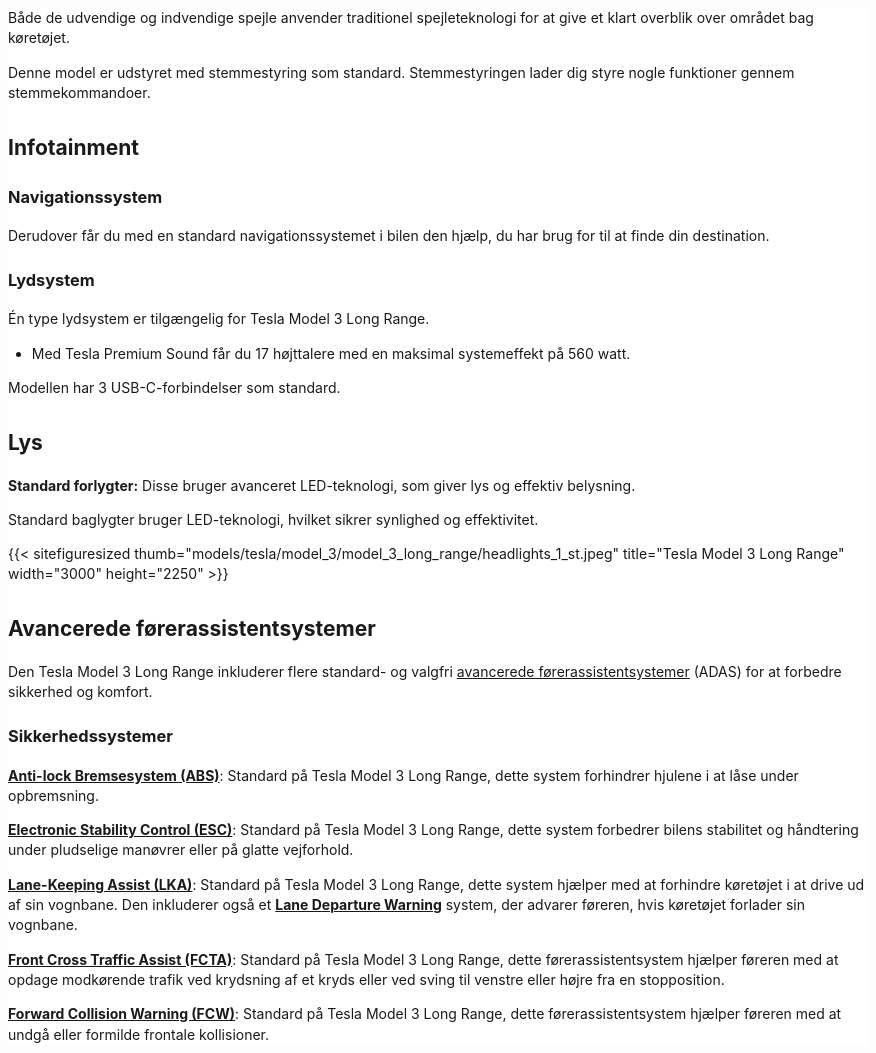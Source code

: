 Både de udvendige og indvendige spejle anvender traditionel spejleteknologi for at give et klart overblik over området bag køretøjet.

Denne model er udstyret med stemmestyring som standard. Stemmestyringen lader dig styre nogle funktioner gennem stemmekommandoer.

## Infotainment

### Navigationssystem

Derudover får du med en standard navigationssystemet i bilen den hjælp, du har brug for til at finde din destination.

### Lydsystem

Én type lydsystem er tilgængelig for Tesla Model 3 Long Range.

- Med Tesla Premium Sound får du 17 højttalere med en maksimal systemeffekt på 560 watt.

Modellen har 3 USB-C-forbindelser som standard.

## Lys

**Standard forlygter:** Disse bruger avanceret LED-teknologi, som giver lys og effektiv belysning.

Standard baglygter bruger LED-teknologi, hvilket sikrer synlighed og effektivitet.

{{< sitefiguresized thumb="models/tesla/model_3/model_3_long_range/headlights_1_st.jpeg" title="Tesla Model 3 Long Range" width="3000" height="2250"  >}}

## Avancerede førerassistentsystemer

Den Tesla Model 3 Long Range inkluderer flere standard- og valgfri [avancerede førerassistentsystemer](../../../../technology/driverassistance/) (ADAS) for at forbedre sikkerhed og komfort.

### Sikkerhedssystemer

[**Anti-lock Bremsesystem (ABS)**](../../../../technology/driverassistance/antilockbrakingsystem/): Standard på Tesla Model 3 Long Range, dette system forhindrer hjulene i at låse under opbremsning.

[**Electronic Stability Control (ESC)**](../../../../technology/driverassistance/electronicstabilitycontrol/): Standard på Tesla Model 3 Long Range, dette system forbedrer bilens stabilitet og håndtering under pludselige manøvrer eller på glatte vejforhold.

[**Lane-Keeping Assist (LKA)**](../../../../technology/driverassistance/lanekeepingassist/): Standard på Tesla Model 3 Long Range, dette system hjælper med at forhindre køretøjet i at drive ud af sin vognbane. Den inkluderer også et [**Lane Departure Warning**](../../../../technology/driverassistance/lanedeparturewarning/) system, der advarer føreren, hvis køretøjet forlader sin vognbane.

[**Front Cross Traffic Assist (FCTA)**](../../../../technology/driverassistance/frontcrosstrafficassist/): Standard på Tesla Model 3 Long Range, dette førerassistentsystem hjælper føreren med at opdage modkørende trafik ved krydsning af et kryds eller ved sving til venstre eller højre fra en stopposition.

[**Forward Collision Warning (FCW)**](../../../../technology/driverassistance/forwardcollisionwarning/): Standard på Tesla Model 3 Long Range, dette førerassistentsystem hjælper føreren med at undgå eller formilde frontale kollisioner.
